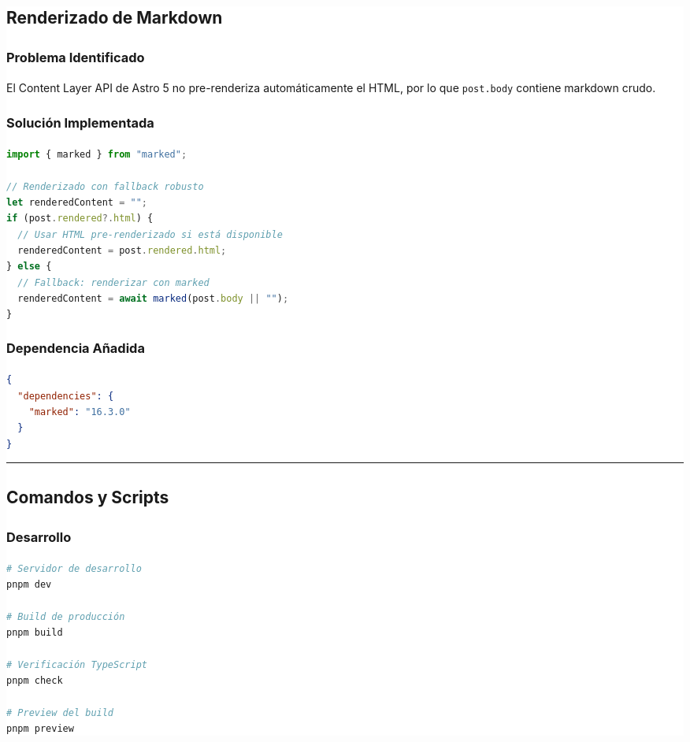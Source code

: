 
## Renderizado de Markdown

### Problema Identificado

El Content Layer API de Astro 5 no pre-renderiza automáticamente el HTML, por lo que `post.body` contiene markdown crudo.

### Solución Implementada

```typescript
import { marked } from "marked";

// Renderizado con fallback robusto
let renderedContent = "";
if (post.rendered?.html) {
  // Usar HTML pre-renderizado si está disponible
  renderedContent = post.rendered.html;
} else {
  // Fallback: renderizar con marked
  renderedContent = await marked(post.body || "");
}
```

### Dependencia Añadida

```json
{
  "dependencies": {
    "marked": "16.3.0"
  }
}
```

---

## Comandos y Scripts

### Desarrollo

```bash
# Servidor de desarrollo
pnpm dev

# Build de producción
pnpm build

# Verificación TypeScript
pnpm check

# Preview del build
pnpm preview
```
